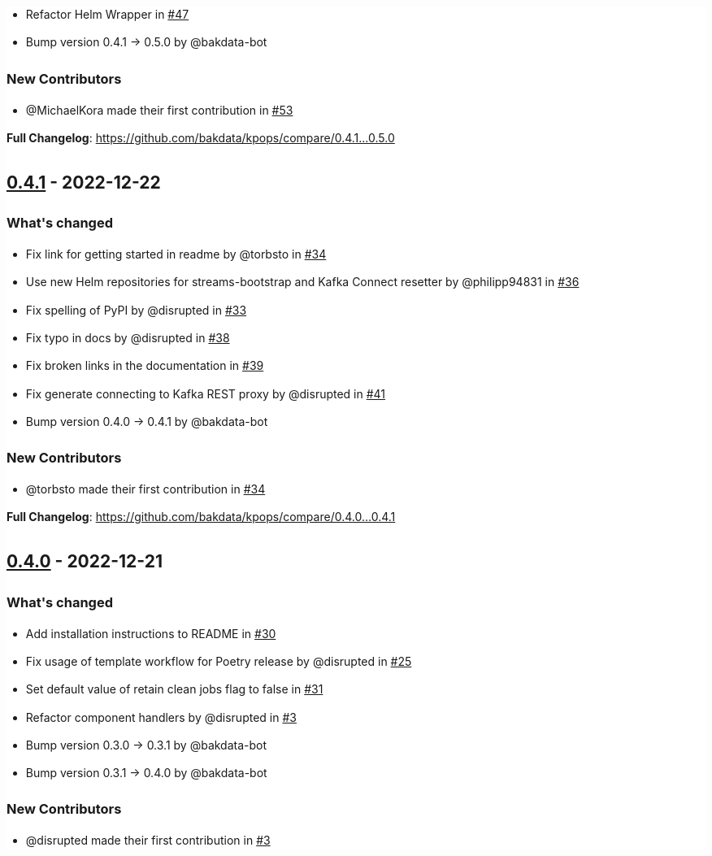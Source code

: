 * Refactor Helm Wrapper in [#47](https://github.com/bakdata/kpops/pull/47)

* Bump version 0.4.1 → 0.5.0 by @bakdata-bot


### New Contributors
* @MichaelKora made their first contribution in [#53](https://github.com/bakdata/kpops/pull/53)

**Full Changelog**: https://github.com/bakdata/kpops/compare/0.4.1...0.5.0

## [0.4.1](https://github.com/bakdata/kpops/tree/0.4.1) - 2022-12-22
### What's changed

* Fix link for getting started in readme by @torbsto in [#34](https://github.com/bakdata/kpops/pull/34)

* Use new Helm repositories for streams-bootstrap and Kafka Connect resetter by @philipp94831 in [#36](https://github.com/bakdata/kpops/pull/36)

* Fix spelling of PyPI by @disrupted in [#33](https://github.com/bakdata/kpops/pull/33)

* Fix typo in docs by @disrupted in [#38](https://github.com/bakdata/kpops/pull/38)

* Fix broken links in the documentation in [#39](https://github.com/bakdata/kpops/pull/39)

* Fix generate connecting to Kafka REST proxy by @disrupted in [#41](https://github.com/bakdata/kpops/pull/41)

* Bump version 0.4.0 → 0.4.1 by @bakdata-bot


### New Contributors
* @torbsto made their first contribution in [#34](https://github.com/bakdata/kpops/pull/34)

**Full Changelog**: https://github.com/bakdata/kpops/compare/0.4.0...0.4.1

## [0.4.0](https://github.com/bakdata/kpops/tree/0.4.0) - 2022-12-21
### What's changed

* Add installation instructions to README in [#30](https://github.com/bakdata/kpops/pull/30)

* Fix usage of template workflow for Poetry release by @disrupted in [#25](https://github.com/bakdata/kpops/pull/25)

* Set default value of retain clean jobs flag to false in [#31](https://github.com/bakdata/kpops/pull/31)

* Refactor component handlers by @disrupted in [#3](https://github.com/bakdata/kpops/pull/3)

* Bump version 0.3.0 → 0.3.1 by @bakdata-bot

* Bump version 0.3.1 → 0.4.0 by @bakdata-bot


### New Contributors
* @disrupted made their first contribution in [#3](https://github.com/bakdata/kpops/pull/3)

